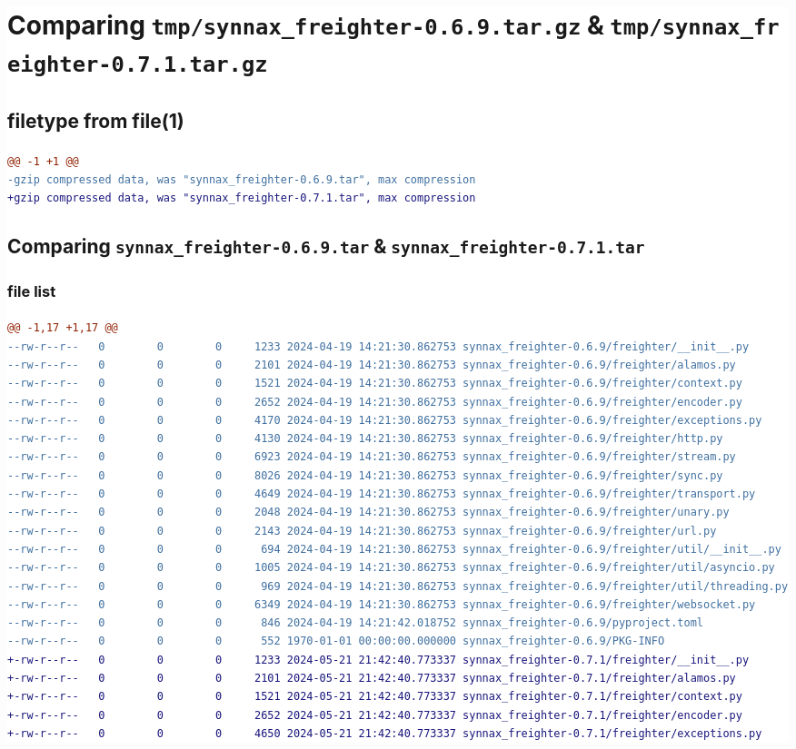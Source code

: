 # Comparing `tmp/synnax_freighter-0.6.9.tar.gz` & `tmp/synnax_freighter-0.7.1.tar.gz`

## filetype from file(1)

```diff
@@ -1 +1 @@
-gzip compressed data, was "synnax_freighter-0.6.9.tar", max compression
+gzip compressed data, was "synnax_freighter-0.7.1.tar", max compression
```

## Comparing `synnax_freighter-0.6.9.tar` & `synnax_freighter-0.7.1.tar`

### file list

```diff
@@ -1,17 +1,17 @@
--rw-r--r--   0        0        0     1233 2024-04-19 14:21:30.862753 synnax_freighter-0.6.9/freighter/__init__.py
--rw-r--r--   0        0        0     2101 2024-04-19 14:21:30.862753 synnax_freighter-0.6.9/freighter/alamos.py
--rw-r--r--   0        0        0     1521 2024-04-19 14:21:30.862753 synnax_freighter-0.6.9/freighter/context.py
--rw-r--r--   0        0        0     2652 2024-04-19 14:21:30.862753 synnax_freighter-0.6.9/freighter/encoder.py
--rw-r--r--   0        0        0     4170 2024-04-19 14:21:30.862753 synnax_freighter-0.6.9/freighter/exceptions.py
--rw-r--r--   0        0        0     4130 2024-04-19 14:21:30.862753 synnax_freighter-0.6.9/freighter/http.py
--rw-r--r--   0        0        0     6923 2024-04-19 14:21:30.862753 synnax_freighter-0.6.9/freighter/stream.py
--rw-r--r--   0        0        0     8026 2024-04-19 14:21:30.862753 synnax_freighter-0.6.9/freighter/sync.py
--rw-r--r--   0        0        0     4649 2024-04-19 14:21:30.862753 synnax_freighter-0.6.9/freighter/transport.py
--rw-r--r--   0        0        0     2048 2024-04-19 14:21:30.862753 synnax_freighter-0.6.9/freighter/unary.py
--rw-r--r--   0        0        0     2143 2024-04-19 14:21:30.862753 synnax_freighter-0.6.9/freighter/url.py
--rw-r--r--   0        0        0      694 2024-04-19 14:21:30.862753 synnax_freighter-0.6.9/freighter/util/__init__.py
--rw-r--r--   0        0        0     1005 2024-04-19 14:21:30.862753 synnax_freighter-0.6.9/freighter/util/asyncio.py
--rw-r--r--   0        0        0      969 2024-04-19 14:21:30.862753 synnax_freighter-0.6.9/freighter/util/threading.py
--rw-r--r--   0        0        0     6349 2024-04-19 14:21:30.862753 synnax_freighter-0.6.9/freighter/websocket.py
--rw-r--r--   0        0        0      846 2024-04-19 14:21:42.018752 synnax_freighter-0.6.9/pyproject.toml
--rw-r--r--   0        0        0      552 1970-01-01 00:00:00.000000 synnax_freighter-0.6.9/PKG-INFO
+-rw-r--r--   0        0        0     1233 2024-05-21 21:42:40.773337 synnax_freighter-0.7.1/freighter/__init__.py
+-rw-r--r--   0        0        0     2101 2024-05-21 21:42:40.773337 synnax_freighter-0.7.1/freighter/alamos.py
+-rw-r--r--   0        0        0     1521 2024-05-21 21:42:40.773337 synnax_freighter-0.7.1/freighter/context.py
+-rw-r--r--   0        0        0     2652 2024-05-21 21:42:40.773337 synnax_freighter-0.7.1/freighter/encoder.py
+-rw-r--r--   0        0        0     4650 2024-05-21 21:42:40.773337 synnax_freighter-0.7.1/freighter/exceptions.py
```